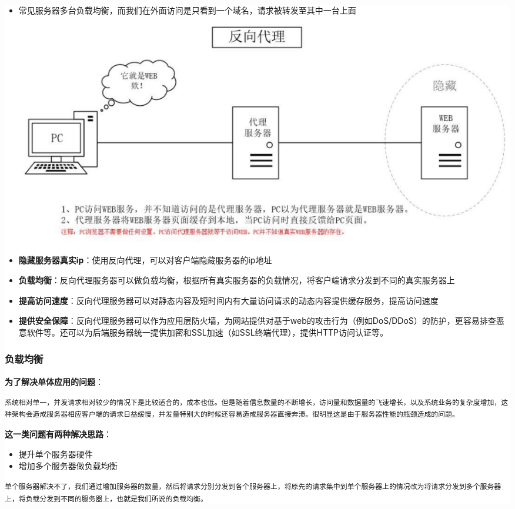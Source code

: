   * 常见服务器多台负载均衡，而我们在外面访问是只看到一个域名，请求被转发至其中一台上面

    ![在这里插入图片描述](Nginx学习.assets/14e38ed5ee064d8ab0b08655950646b9.png)

  * **隐藏服务器真实ip**：使用反向代理，可以对客户端隐藏服务器的ip地址

  * **负载均衡**：反向代理服务器可以做负载均衡，根据所有真实服务器的负载情况，将客户端请求分发到不同的真实服务器上

  * **提高访问速度**：反向代理服务器可以对静态内容及短时间内有大量访问请求的动态内容提供缓存服务，提高访问速度

  * **提供安全保障**：反向代理服务器可以作为应用层防火墙，为网站提供对基于web的攻击行为（例如DoS/DDoS）的防护，更容易排查恶意软件等。还可以为后端服务器统一提供加密和SSL加速（如SSL终端代理），提供HTTP访问认证等。





### 负载均衡

**为了解决单体应用的问题**：

```
系统相对单一，并发请求相对较少的情况下是比较适合的，成本也低。但是随着信息数量的不断增长，访问量和数据量的飞速增长，以及系统业务的复杂度增加，这种架构会造成服务器相应客户端的请求日益缓慢，并发量特别大的时候还容易造成服务器直接奔溃。很明显这是由于服务器性能的瓶颈造成的问题。
```

**这一类问题有两种解决思路**：

* 提升单个服务器硬件
* 增加多个服务器做负载均衡

```
单个服务器解决不了，我们通过增加服务器的数量，然后将请求分别分发到各个服务器上，将原先的请求集中到单个服务器上的情况改为将请求分发到多个服务器上，将负载分发到不同的服务器上，也就是我们所说的负载均衡。
```
